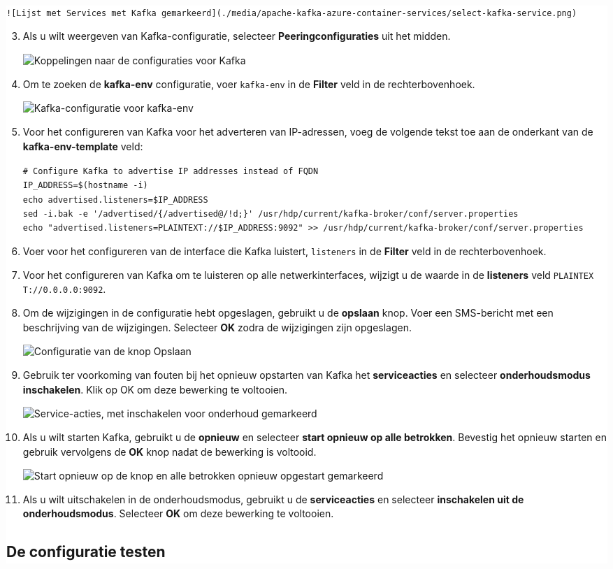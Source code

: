     ![Lijst met Services met Kafka gemarkeerd](./media/apache-kafka-azure-container-services/select-kafka-service.png)

3. Als u wilt weergeven van Kafka-configuratie, selecteer __Peeringconfiguraties__ uit het midden.

    ![Koppelingen naar de configuraties voor Kafka](./media/apache-kafka-azure-container-services/select-kafka-config.png)

4. Om te zoeken de __kafka-env__ configuratie, voer `kafka-env` in de __Filter__ veld in de rechterbovenhoek.

    ![Kafka-configuratie voor kafka-env](./media/apache-kafka-azure-container-services/search-for-kafka-env.png)

5. Voor het configureren van Kafka voor het adverteren van IP-adressen, voeg de volgende tekst toe aan de onderkant van de __kafka-env-template__ veld:

    ```
    # Configure Kafka to advertise IP addresses instead of FQDN
    IP_ADDRESS=$(hostname -i)
    echo advertised.listeners=$IP_ADDRESS
    sed -i.bak -e '/advertised/{/advertised@/!d;}' /usr/hdp/current/kafka-broker/conf/server.properties
    echo "advertised.listeners=PLAINTEXT://$IP_ADDRESS:9092" >> /usr/hdp/current/kafka-broker/conf/server.properties
    ```

6. Voer voor het configureren van de interface die Kafka luistert, `listeners` in de __Filter__ veld in de rechterbovenhoek.

7. Voor het configureren van Kafka om te luisteren op alle netwerkinterfaces, wijzigt u de waarde in de __listeners__ veld `PLAINTEXT://0.0.0.0:9092`.

8. Om de wijzigingen in de configuratie hebt opgeslagen, gebruikt u de __opslaan__ knop. Voer een SMS-bericht met een beschrijving van de wijzigingen. Selecteer __OK__ zodra de wijzigingen zijn opgeslagen.

    ![Configuratie van de knop Opslaan](./media/apache-kafka-azure-container-services/save-button.png)

9. Gebruik ter voorkoming van fouten bij het opnieuw opstarten van Kafka het __serviceacties__ en selecteer __onderhoudsmodus inschakelen__. Klik op OK om deze bewerking te voltooien.

    ![Service-acties, met inschakelen voor onderhoud gemarkeerd](./media/apache-kafka-azure-container-services/turn-on-maintenance-mode.png)

10. Als u wilt starten Kafka, gebruikt u de __opnieuw__ en selecteer __start opnieuw op alle betrokken__. Bevestig het opnieuw starten en gebruik vervolgens de __OK__ knop nadat de bewerking is voltooid.

    ![Start opnieuw op de knop en alle betrokken opnieuw opgestart gemarkeerd](./media/apache-kafka-azure-container-services/restart-button.png)

11. Als u wilt uitschakelen in de onderhoudsmodus, gebruikt u de __serviceacties__ en selecteer __inschakelen uit de onderhoudsmodus__. Selecteer **OK** om deze bewerking te voltooien.

## <a name="test-the-configuration"></a>De configuratie testen
